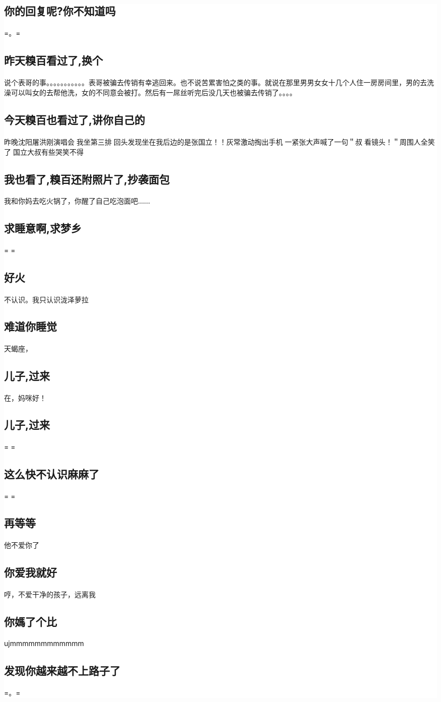 ## 你的回复呢?你不知道吗
=。=

## 昨天糗百看过了,换个
说个表哥的事。。。。。。。。。。。表哥被骗去传销有幸逃回来。也不说苦累害怕之类的事。就说在那里男男女女十几个人住一房房间里，男的去洗澡可以叫女的去帮他洗，女的不同意会被打。然后有一屌丝听完后没几天也被骗去传销了。。。。

## 今天糗百也看过了,讲你自己的
昨晚沈阳屠洪刚演唱会 我坐第三排 回头发现坐在我后边的是张国立！！灰常激动掏出手机 一紧张大声喊了一句＂叔 看镜头！＂周围人全笑了 国立大叔有些哭笑不得

## 我也看了,糗百还附照片了,抄袭面包
我和你妈去吃火锅了，你醒了自己吃泡面吧……

## 求睡意啊,求梦乡
= =

## 好火
不认识。我只认识泷泽萝拉

## 难道你睡觉
天蝎座，

## 儿子,过来
在，妈咪好！

## 儿子,过来
= =

## 这么快不认识麻麻了
= =

## 再等等
他不爱你了

## 你爱我就好
哼，不爱干净的孩子，远离我

## 你媽了个比
ujmmmmmmmmmmmm

## 发现你越来越不上路子了
=。=
